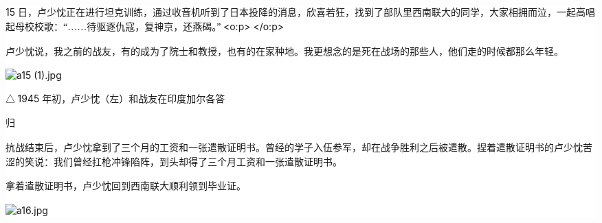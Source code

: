   15
  <span lang="ZH-CN" style='font-family:宋体;mso-ascii-font-family:
"Times New Roman"'>
   日，卢少忱正在进行坦克训练，通过收音机听到了日本投降的消息，欣喜若狂，找到了部队里西南联大的同学，大家相拥而泣，一起高唱起母校校歌：“……待驱逐仇寇，复神京，还燕碣。”
  </span>
  <o:p>
  </o:p>
 </p>
 <p class="MsoNormal">
  <span lang="ZH-CN" style='font-family:宋体;mso-ascii-font-family:
"Times New Roman"'>
   卢少忱说，我之前的战友，有的成为了院士和教授，也有的在家种地。我更想念的是死在战场的那些人，他们走的时候都那么年轻。
  </span>
  <o:p>
  </o:p>
 </p>
 <p class="MsoNormal">
  <img alt="a15 (1).jpg" border="0" height="516" src="http://mjlsh.usc.cuhk.edu.hk/medias/contents/3130/a15%20(1).jpg" width="400"/>
  <o:p>
  </o:p>
 </p>
 <p class="MsoNormal">
  <span lang="ZH-CN" style='font-family:宋体;mso-ascii-font-family:
"Times New Roman"'>
   △
  </span>
  1945
  <span lang="ZH-CN" style='font-family:宋体;
mso-ascii-font-family:"Times New Roman"'>
   年初，卢少忱（左）和战友在印度加尔各答
  </span>
  <o:p>
  </o:p>
 </p>
 <p class="MsoNormal">
  <span lang="ZH-CN" style='font-family:宋体;mso-ascii-font-family:
"Times New Roman"'>
   归
  </span>
  <o:p>
  </o:p>
 </p>
 <p class="MsoNormal">
  <span lang="ZH-CN" style='font-family:宋体;mso-ascii-font-family:
"Times New Roman"'>
   抗战结束后，卢少忱拿到了三个月的工资和一张遣散证明书。曾经的学子入伍参军，却在战争胜利之后被遣散。捏着遣散证明书的卢少忱苦涩的笑说：我们曾经扛枪冲锋陷阵，到头却得了三个月工资和一张遣散证明书。
  </span>
  <o:p>
  </o:p>
 </p>
 <p class="MsoNormal">
  <span lang="ZH-CN" style='font-family:宋体;mso-ascii-font-family:
"Times New Roman"'>
   拿着遣散证明书，卢少忱回到西南联大顺利领到毕业证。
  </span>
  <o:p>
  </o:p>
 </p>
 <p class="MsoNormal">
  <img alt="a16.jpg" border="0" height="460" src="http://mjlsh.usc.cuhk.edu.hk/medias/contents/3130/a16.jpg" width="590"/>
  <o:p>
  </o:p>